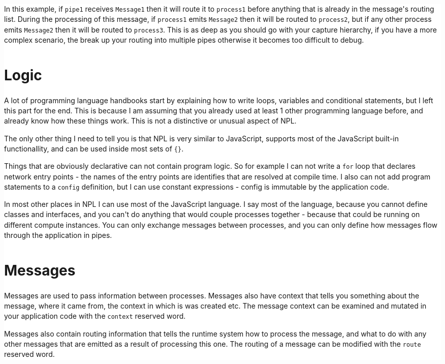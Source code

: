 In this example, if `pipe1` receives `Message1` then it will route it to `process1` before anything that is already in the message's routing list. During the processing of this message, if `process1` emits `Message2` then it will be routed to `process2`, but if any other process emits `Message2` then it will be routed to `process3`. This is as deep as you should go with your capture hierarchy, if you have a more complex scenario, the break up your routing into multiple pipes otherwise it becomes
too difficult to debug.

<a name="logic"></a>
# Logic

A lot of programming language handbooks start by explaining how to write loops, variables and conditional
statements, but I left this part for the end. This is because I am assuming that you already used at least
1 other programming language before, and already know how these things work. This is not a distinctive or
unusual aspect of NPL.

The only other thing I need to tell you is that NPL is very similar to JavaScript, supports most of the
JavaScript built-in functionallity, and can be used inside most sets of `{}`.

Things that are obviously declarative can not contain program logic. So for example I can not write a `for`
loop that declares network entry points - the names of the entry points are identifies that are resolved
at compile time. I also can not add program statements to a `config` definition, but I can use constant
expressions - config is immutable by the application code.

In most other places in NPL I can use most of the JavaScript language. I say most of the language, because
you cannot define classes and interfaces, and you can't do anything that would couple processes together -
because that could be running on different compute instances. You can only exchange messages between processes, 
and you can only define how messages flow through the application in pipes.

<a name="messages"></a>
# Messages

Messages are used to pass information between processes. Messages also have context that tells you
something about the message, where it came from, the context in which is was created etc. The message 
context can be examined and mutated in your application code with the `context` reserved word.

Messages also contain routing information that tells the runtime system how to process the message, and
what to do with any other messages that are emitted as a result of processing this one. The routing of
a message can be modified with the `route` reserved word.
